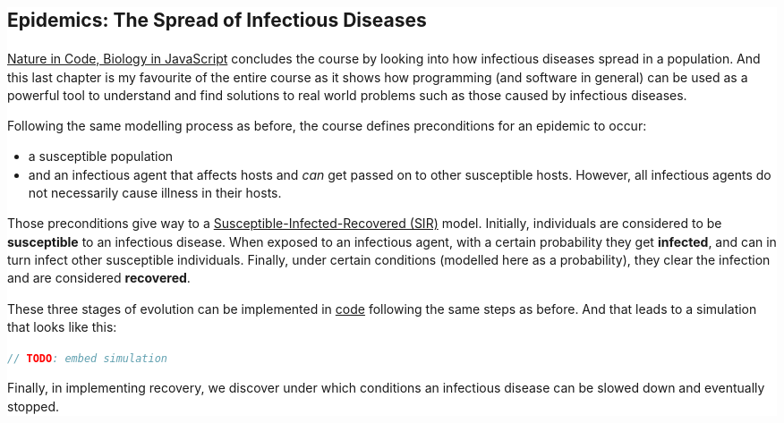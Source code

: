 ## Epidemics: The Spread of Infectious Diseases

[Nature in Code, Biology in JavaScript][1] concludes the course by looking into how infectious diseases spread in a population. And this last chapter is my favourite of the entire course as it shows how programming (and software in general) can be used as a powerful tool to understand and find solutions to real world problems such as those caused by infectious diseases.

Following the same modelling process as before, the course defines preconditions for an epidemic to occur:

- a susceptible population
- and an infectious agent that affects hosts and _can_ get passed on to other susceptible hosts. However, all infectious agents do not necessarily cause illness in their hosts.

Those preconditions give way to a [Susceptible-Infected-Recovered (SIR)][6] model. Initially, individuals are considered to be **susceptible** to an infectious disease. When exposed to an infectious agent, with a certain probability they get **infected**, and can in turn infect other susceptible individuals. Finally, under certain conditions (modelled here as a probability), they clear the infection and are considered **recovered**.

These three stages of evolution can be implemented in [code][7] following the same steps as before. And that leads to a simulation that looks like this:

```javascript
// TODO: embed simulation
```

Finally, in implementing recovery, we discover under which conditions an infectious disease can be slowed down and eventually stopped.



[1]: https://courses.edx.org/courses/course-v1:EPFLx+NiC1.0x+3T2016/course/
[2]: https://www.yourgenome.org/facts/what-is-evolution
[3]: https://ghr.nlm.nih.gov/primer/basics/gene
[4]: https://github.com/SolangeUG/nature-in-code/tree/master/03-migration-model
[5]: https://d3js.org/
[6]: https://www.maa.org/press/periodicals/loci/joma/the-sir-model-for-spread-of-disease-the-differential-equation-model
[7]: https://github.com/SolangeUG/nature-in-code/tree/master/04-epidemics-model
